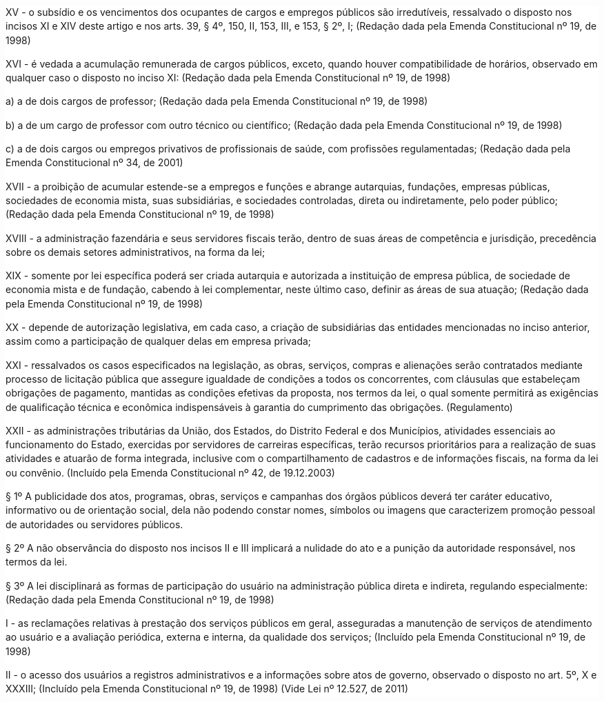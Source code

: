 XV - o subsídio e os vencimentos dos ocupantes de cargos e empregos públicos são irredutíveis, ressalvado o disposto nos incisos XI e XIV deste artigo e nos arts. 39, § 4º, 150, II, 153, III, e 153, § 2º, I;         (Redação dada pela Emenda Constitucional nº 19, de 1998)

XVI - é vedada a acumulação remunerada de cargos públicos, exceto, quando houver compatibilidade de horários, observado em qualquer caso o disposto no inciso XI:         (Redação dada pela Emenda Constitucional nº 19, de 1998)

a) a de dois cargos de professor;         (Redação dada pela Emenda Constitucional nº 19, de 1998)

b) a de um cargo de professor com outro técnico ou científico;         (Redação dada pela Emenda Constitucional nº 19, de 1998)

c) a de dois cargos ou empregos privativos de profissionais de saúde, com profissões regulamentadas;         (Redação dada pela Emenda Constitucional nº 34, de 2001)

XVII - a proibição de acumular estende-se a empregos e funções e abrange autarquias, fundações, empresas públicas, sociedades de economia mista, suas subsidiárias, e sociedades controladas, direta ou indiretamente, pelo poder público;         (Redação dada pela Emenda Constitucional nº 19, de 1998)

XVIII - a administração fazendária e seus servidores fiscais terão, dentro de suas áreas de competência e jurisdição, precedência sobre os demais setores administrativos, na forma da lei;

XIX - somente por lei específica poderá ser criada autarquia e autorizada a instituição de empresa pública, de sociedade de economia mista e de fundação, cabendo à lei complementar, neste último caso, definir as áreas de sua atuação;         (Redação dada pela Emenda Constitucional nº 19, de 1998)

XX - depende de autorização legislativa, em cada caso, a criação de subsidiárias das entidades mencionadas no inciso anterior, assim como a participação de qualquer delas em empresa privada;

XXI - ressalvados os casos especificados na legislação, as obras, serviços, compras e alienações serão contratados mediante processo de licitação pública que assegure igualdade de condições a todos os concorrentes, com cláusulas que estabeleçam obrigações de pagamento, mantidas as condições efetivas da proposta, nos termos da lei, o qual somente permitirá as exigências de qualificação técnica e econômica indispensáveis à garantia do cumprimento das obrigações.         (Regulamento)

XXII - as administrações tributárias da União, dos Estados, do Distrito Federal e dos Municípios, atividades essenciais ao funcionamento do Estado, exercidas por servidores de carreiras específicas, terão recursos prioritários para a realização de suas atividades e atuarão de forma integrada, inclusive com o compartilhamento de cadastros e de informações fiscais, na forma da lei ou convênio.         (Incluído pela Emenda Constitucional nº 42, de 19.12.2003)

§ 1º A publicidade dos atos, programas, obras, serviços e campanhas dos órgãos públicos deverá ter caráter educativo, informativo ou de orientação social, dela não podendo constar nomes, símbolos ou imagens que caracterizem promoção pessoal de autoridades ou servidores públicos.

§ 2º A não observância do disposto nos incisos II e III implicará a nulidade do ato e a punição da autoridade responsável, nos termos da lei.

§ 3º A lei disciplinará as formas de participação do usuário na administração pública direta e indireta, regulando especialmente:         (Redação dada pela Emenda Constitucional nº 19, de 1998)

I - as reclamações relativas à prestação dos serviços públicos em geral, asseguradas a manutenção de serviços de atendimento ao usuário e a avaliação periódica, externa e interna, da qualidade dos serviços;         (Incluído pela Emenda Constitucional nº 19, de 1998)

II - o acesso dos usuários a registros administrativos e a informações sobre atos de governo, observado o disposto no art. 5º, X e XXXIII;         (Incluído pela Emenda Constitucional nº 19, de 1998)         (Vide Lei nº 12.527, de 2011)
